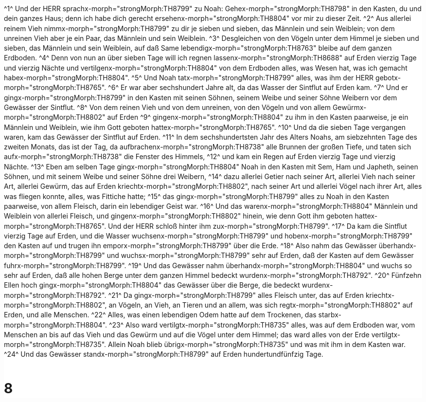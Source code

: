 ^1^ Und der HERR sprachx-morph="strongMorph:TH8799" zu Noah: Gehex-morph="strongMorph:TH8798" in den Kasten, du und dein ganzes Haus; denn ich habe dich gerecht ersehenx-morph="strongMorph:TH8804" vor mir zu dieser Zeit. ^2^ Aus allerlei reinem Vieh nimmx-morph="strongMorph:TH8799" zu dir je sieben und sieben, das Männlein und sein Weiblein; von dem unreinen Vieh aber je ein Paar, das Männlein und sein Weiblein. ^3^ Desgleichen von den Vögeln unter dem Himmel je sieben und sieben, das Männlein und sein Weiblein, auf daß Same lebendigx-morph="strongMorph:TH8763" bleibe auf dem ganzen Erdboden. ^4^ Denn von nun an über sieben Tage will ich regnen lassenx-morph="strongMorph:TH8688" auf Erden vierzig Tage und vierzig Nächte und vertilgenx-morph="strongMorph:TH8804" von dem Erdboden alles, was Wesen hat, was ich gemacht habex-morph="strongMorph:TH8804". ^5^ Und Noah tatx-morph="strongMorph:TH8799" alles, was ihm der HERR gebotx-morph="strongMorph:TH8765". ^6^ Er war aber sechshundert Jahre alt, da das Wasser der Sintflut auf Erden kam. ^7^ Und er gingx-morph="strongMorph:TH8799" in den Kasten mit seinen Söhnen, seinem Weibe und seiner Söhne Weibern vor dem Gewässer der Sintflut. ^8^ Von dem reinen Vieh und von dem unreinen, von den Vögeln und von allem Gewürmx-morph="strongMorph:TH8802" auf Erden ^9^ gingenx-morph="strongMorph:TH8804" zu ihm in den Kasten paarweise, je ein Männlein und Weiblein, wie ihm Gott geboten hattex-morph="strongMorph:TH8765". ^10^ Und da die sieben Tage vergangen waren, kam das Gewässer der Sintflut auf Erden. ^11^ In dem sechshundertsten Jahr des Alters Noahs, am siebzehnten Tage des zweiten Monats, das ist der Tag, da aufbrachenx-morph="strongMorph:TH8738" alle Brunnen der großen Tiefe, und taten sich aufx-morph="strongMorph:TH8738" die Fenster des Himmels, ^12^ und kam ein Regen auf Erden vierzig Tage und vierzig Nächte. ^13^ Eben am selben Tage gingx-morph="strongMorph:TH8804" Noah in den Kasten mit Sem, Ham und Japheth, seinen Söhnen, und mit seinem Weibe und seiner Söhne drei Weibern, ^14^ dazu allerlei Getier nach seiner Art, allerlei Vieh nach seiner Art, allerlei Gewürm, das auf Erden kriechtx-morph="strongMorph:TH8802", nach seiner Art und allerlei Vögel nach ihrer Art, alles was fliegen konnte, alles, was Fittiche hatte; ^15^ das gingx-morph="strongMorph:TH8799" alles zu Noah in den Kasten paarweise, von allem Fleisch, darin ein lebendiger Geist war. ^16^ Und das warenx-morph="strongMorph:TH8804" Männlein und Weiblein von allerlei Fleisch, und gingenx-morph="strongMorph:TH8802" hinein, wie denn Gott ihm geboten hattex-morph="strongMorph:TH8765". Und der HERR schloß hinter ihm zux-morph="strongMorph:TH8799". ^17^ Da kam die Sintflut vierzig Tage auf Erden, und die Wasser wuchsenx-morph="strongMorph:TH8799" und hobenx-morph="strongMorph:TH8799" den Kasten auf und trugen ihn emporx-morph="strongMorph:TH8799" über die Erde. ^18^ Also nahm das Gewässer überhandx-morph="strongMorph:TH8799" und wuchsx-morph="strongMorph:TH8799" sehr auf Erden, daß der Kasten auf dem Gewässer fuhrx-morph="strongMorph:TH8799". ^19^ Und das Gewässer nahm überhandx-morph="strongMorph:TH8804" und wuchs so sehr auf Erden, daß alle hohen Berge unter dem ganzen Himmel bedeckt wurdenx-morph="strongMorph:TH8792". ^20^ Fünfzehn Ellen hoch gingx-morph="strongMorph:TH8804" das Gewässer über die Berge, die bedeckt wurdenx-morph="strongMorph:TH8792". ^21^ Da gingx-morph="strongMorph:TH8799" alles Fleisch unter, das auf Erden kriechtx-morph="strongMorph:TH8802", an Vögeln, an Vieh, an Tieren und an allem, was sich regtx-morph="strongMorph:TH8802" auf Erden, und alle Menschen. ^22^ Alles, was einen lebendigen Odem hatte auf dem Trockenen, das starbx-morph="strongMorph:TH8804". ^23^ Also ward vertilgtx-morph="strongMorph:TH8735" alles, was auf dem Erdboden war, vom Menschen an bis auf das Vieh und das Gewürm und auf die Vögel unter dem Himmel; das ward alles von der Erde vertilgtx-morph="strongMorph:TH8735". Allein Noah blieb übrigx-morph="strongMorph:TH8735" und was mit ihm in dem Kasten war. ^24^ Und das Gewässer standx-morph="strongMorph:TH8799" auf Erden hundertundfünfzig Tage. 

# 8 